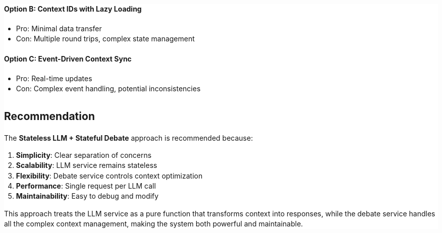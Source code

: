 #### Option B: Context IDs with Lazy Loading
- Pro: Minimal data transfer
- Con: Multiple round trips, complex state management

#### Option C: Event-Driven Context Sync
- Pro: Real-time updates
- Con: Complex event handling, potential inconsistencies

## Recommendation

The **Stateless LLM + Stateful Debate** approach is recommended because:

1. **Simplicity**: Clear separation of concerns
2. **Scalability**: LLM service remains stateless
3. **Flexibility**: Debate service controls context optimization
4. **Performance**: Single request per LLM call
5. **Maintainability**: Easy to debug and modify

This approach treats the LLM service as a pure function that transforms context into responses, while the debate service handles all the complex context management, making the system both powerful and maintainable.